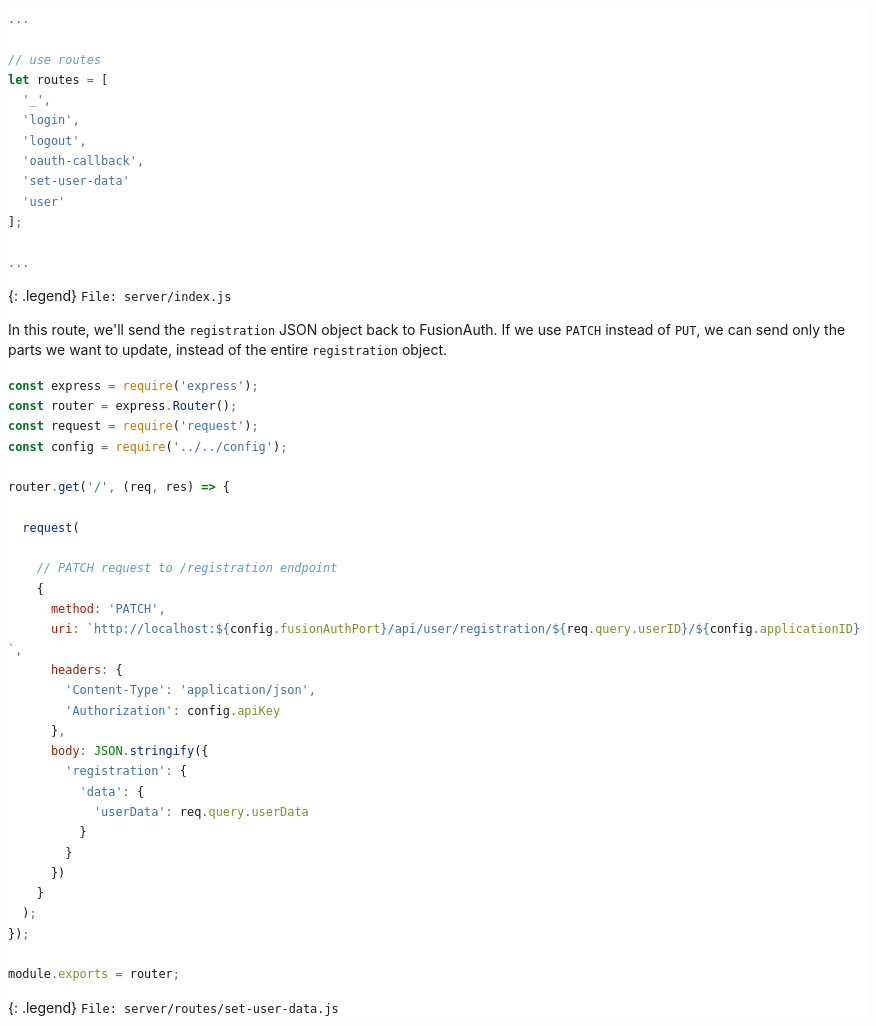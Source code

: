 ```js
...

// use routes
let routes = [
  '_',
  'login',
  'logout',
  'oauth-callback',
  'set-user-data'
  'user'
];

...
```
{: .legend}
`File: server/index.js`

In this route, we'll send the `registration` JSON object back to FusionAuth. If we use `PATCH` instead of `PUT`, we can send only the parts we want to update, instead of the entire `registration` object.

```js
const express = require('express');
const router = express.Router();
const request = require('request');
const config = require('../../config');

router.get('/', (req, res) => {

  request(

    // PATCH request to /registration endpoint
    {
      method: 'PATCH',
      uri: `http://localhost:${config.fusionAuthPort}/api/user/registration/${req.query.userID}/${config.applicationID}`,
      headers: {
        'Content-Type': 'application/json',
        'Authorization': config.apiKey
      },
      body: JSON.stringify({
        'registration': {
          'data': {
            'userData': req.query.userData
          }
        }
      })
    }
  );
});

module.exports = router;
```
{: .legend}
`File: server/routes/set-user-data.js`
